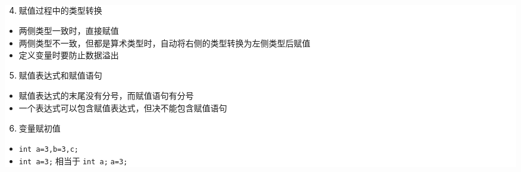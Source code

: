 4. 赋值过程中的类型转换
- 两侧类型一致时，直接赋值
- 两侧类型不一致，但都是算术类型时，自动将右侧的类型转换为左侧类型后赋值
- 定义变量时要防止数据溢出
5. 赋值表达式和赋值语句
- 赋值表达式的末尾没有分号，而赋值语句有分号
- 一个表达式可以包含赋值表达式，但决不能包含赋值语句
6. 变量赋初值
- `int a=3,b=3,c;`
- `int a=3;` 相当于 `int a;` `a=3;`